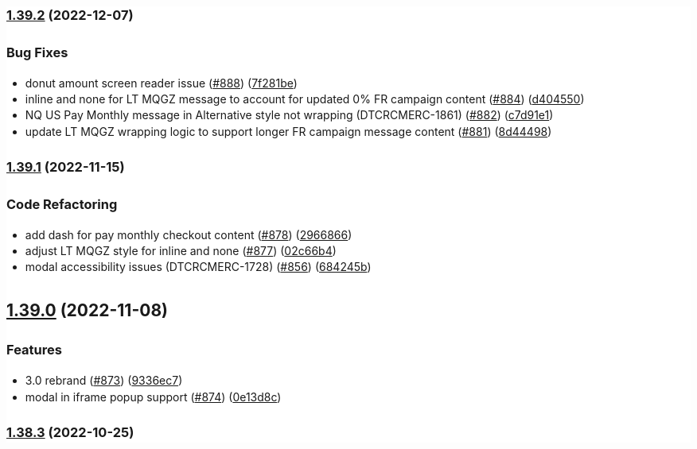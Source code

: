 ### [1.39.2](https://github.com/paypal/paypal-messaging-components/compare/v1.39.1...v1.39.2) (2022-12-07)


### Bug Fixes

* donut amount screen reader issue ([#888](https://github.com/paypal/paypal-messaging-components/issues/888)) ([7f281be](https://github.com/paypal/paypal-messaging-components/commit/7f281be352770696317d2bfe813020547a8e19f3))
* inline and none for LT MQGZ message to account for updated 0% FR campaign content ([#884](https://github.com/paypal/paypal-messaging-components/issues/884)) ([d404550](https://github.com/paypal/paypal-messaging-components/commit/d404550a75a4ba555b972f16fab4e488a29031f2))
* NQ US Pay Monthly message in Alternative style not wrapping (DTCRCMERC-1861) ([#882](https://github.com/paypal/paypal-messaging-components/issues/882)) ([c7d91e1](https://github.com/paypal/paypal-messaging-components/commit/c7d91e18e44b1d67ae06a7419c9ada18dffeedea))
* update LT MQGZ wrapping logic to support longer FR campaign message content ([#881](https://github.com/paypal/paypal-messaging-components/issues/881)) ([8d44498](https://github.com/paypal/paypal-messaging-components/commit/8d44498e1045e8a4cd0143c9c68b477ee2d7a1f9))

### [1.39.1](https://github.com/paypal/paypal-messaging-components/compare/v1.39.0...v1.39.1) (2022-11-15)


### Code Refactoring

* add dash for pay monthly checkout content ([#878](https://github.com/paypal/paypal-messaging-components/issues/878)) ([2966866](https://github.com/paypal/paypal-messaging-components/commit/29668666170aaad18ad6f393b559fe06214cf4f8))
* adjust LT MQGZ style for inline and none ([#877](https://github.com/paypal/paypal-messaging-components/issues/877)) ([02c66b4](https://github.com/paypal/paypal-messaging-components/commit/02c66b450f7ad7f6fb3c7a34e18dee3174521e0f))
* modal accessibility issues (DTCRCMERC-1728) ([#856](https://github.com/paypal/paypal-messaging-components/issues/856)) ([684245b](https://github.com/paypal/paypal-messaging-components/commit/684245b0550b187364e177532cad1dfdc99c137b))

## [1.39.0](https://github.com/paypal/paypal-messaging-components/compare/v1.38.3...v1.39.0) (2022-11-08)


### Features

* 3.0 rebrand ([#873](https://github.com/paypal/paypal-messaging-components/issues/873)) ([9336ec7](https://github.com/paypal/paypal-messaging-components/commit/9336ec78dc8a54ccaf8620da0dc2c7a77de04bb8))
* modal in iframe popup support ([#874](https://github.com/paypal/paypal-messaging-components/issues/874)) ([0e13d8c](https://github.com/paypal/paypal-messaging-components/commit/0e13d8c3e7b310e0e49178d4dea0b5fbc9292e28))

### [1.38.3](https://github.com/paypal/paypal-messaging-components/compare/v1.38.2...v1.38.3) (2022-10-25)

